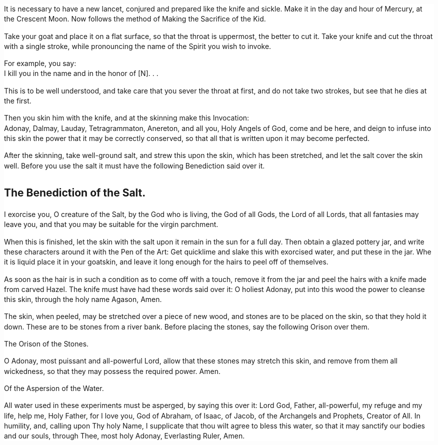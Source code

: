 It is necessary to have a new lancet, conjured and prepared like the knife and sickle. Make it in
the day and hour of Mercury, at the Crescent Moon. Now follows the method of Making the
Sacrifice of the Kid.

Take your goat and place it on a flat surface, so that the throat is uppermost, the better to cut
it. Take your knife and cut the throat with a single stroke, while pronouncing the name of the
Spirit you wish to invoke.

For example, you say:  
I kill you in the name and in the honor of [N]. . .

This is to be well understood, and take care that you sever the throat at first, and do not take
two strokes, but see that he dies at the first.

Then you skin him with the knife, and at the skinning make this Invocation:  
Adonay, Dalmay, Lauday, Tetragrammaton, Anereton, and all you, Holy Angels of God, come
and be here, and deign to infuse into this skin the power that it may be correctly conserved, so
that all that is written upon it may become perfected.

After the skinning, take well-ground salt, and strew this upon the skin, which has been
stretched, and let the salt cover the skin well. Before you use the salt it must have the following
Benediction said over it.

## The Benediction of the Salt.

I exorcise you, O creature of the Salt, by the God who is living, the God of all Gods, the Lord
of all Lords, that all fantasies may leave you, and that you may be suitable for the virgin
parchment.

When this is finished, let the skin with the salt upon it remain in the sun for a full day. Then
obtain a glazed pottery jar, and write these characters around it with the Pen of the Art:
Get quicklime and slake this with exorcised water, and put these in the jar. Whe it is liquid
place it in your goatskin, and leave it long enough for the hairs to peel off of themselves.

As soon as the hair is in such a condition as to come off with a touch, remove it from the jar
and peel the hairs with a knife made from carved Hazel. The knife must have had these words
said over it:
O holiest Adonay, put into this wood the power to cleanse this skin, through the holy name
Agason, Amen.

The skin, when peeled, may be stretched over a piece of new wood, and stones are to be placed
on the skin, so that they hold it down. These are to be stones from a river bank. Before placing
the stones, say the following Orison over them.

The Orison of the Stones.

O Adonay, most puissant and all-powerful Lord, allow that these stones may stretch this skin,
and remove from them all wickedness, so that they may possess the required power. Amen.

Of the Aspersion of the Water.

All water used in these experiments must be asperged, by saying this over it:
Lord God, Father, all-powerful, my refuge and my life, help me, Holy Father, for I love you,
God of Abraham, of Isaac, of Jacob, of the Archangels and Prophets, Creator of All. In
humility, and, calling upon Thy holy Name, I supplicate that thou wilt agree to bless this water,
so that it may sanctify our bodies and our souls, through Thee, most holy Adonay, Everlasting
Ruler, Amen.

